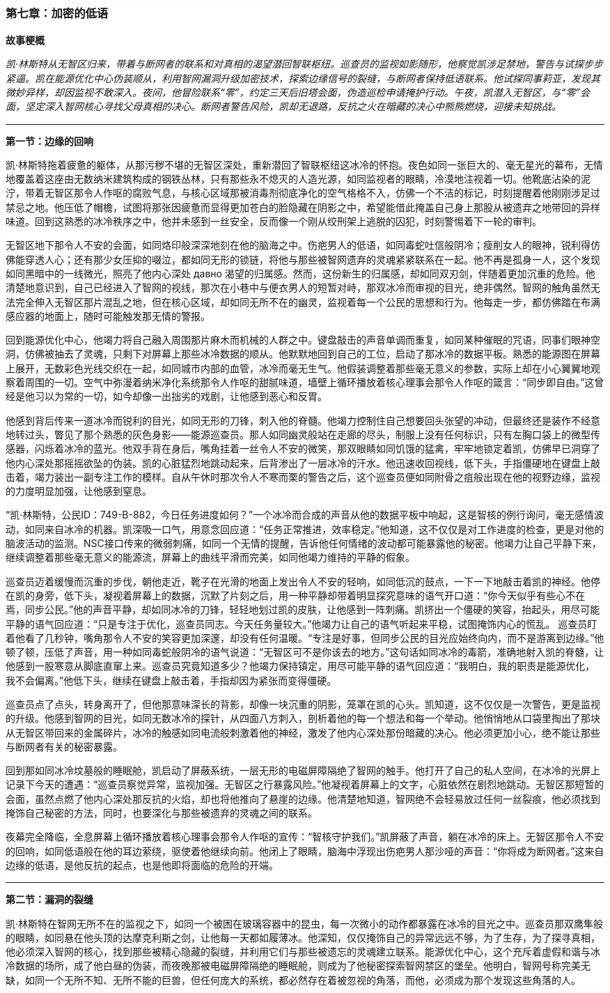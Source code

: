 
### **第七章：加密的低语**

**故事梗概**

_凯·林斯特从无智区归来，带着与断网者的联系和对真相的渴望潜回智联枢纽。巡查员的监视如影随形，他察觉凯涉足禁地，警告与试探步步紧逼。凯在能源优化中心伪装顺从，利用智网漏洞升级加密技术，探索边缘信号的裂缝，与断网者保持低语联系。他试探同事莉亚，发现其微妙异样，却因监视不敢深入。夜间，他冒险联系“零”，约定三天后旧塔会面，伪造巡检申请掩护行动。午夜，凯潜入无智区，与“零”会面，坚定深入智网核心寻找父母真相的决心。断网者警告风险，凯却无退路，反抗之火在暗藏的决心中熊熊燃烧，迎接未知挑战。_

----

**第一节：边缘的回响**

凯·林斯特拖着疲惫的躯体，从那污秽不堪的无智区深处，重新潜回了智联枢纽这冰冷的怀抱。夜色如同一张巨大的、毫无星光的幕布，无情地覆盖着这座由无数纳米建筑构成的钢铁丛林，只有那些永不熄灭的人造光源，如同监视者的眼睛，冷漠地注视着一切。他靴底沾染的泥泞，带着无智区那令人作呕的腐败气息，与核心区域那被消毒剂彻底净化的空气格格不入，仿佛一个不洁的标记，时刻提醒着他刚刚涉足过禁忌之地。他压低了帽檐，试图将那张因疲惫而显得更加苍白的脸隐藏在阴影之中，希望能借此掩盖自己身上那股从被遗弃之地带回的异样味道。回到这熟悉的冰冷秩序之中，他并未感到一丝安全，反而像一个刚从绞刑架上逃脱的囚犯，时刻警惕着下一轮的审判。

无智区地下那令人不安的会面，如同烙印般深深地刻在他的脑海之中。伤疤男人的低语，如同毒蛇吐信般阴冷；瘦削女人的眼神，锐利得仿佛能穿透人心；还有那少女压抑的啜泣，都如同无形的锁链，将他与那些被智网遗弃的灵魂紧紧联系在一起。他不再是孤身一人，这个发现如同黑暗中的一线微光，照亮了他内心深处 давно 渴望的归属感。然而，这份新生的归属感，却如同双刃剑，伴随着更加沉重的危险。他清楚地意识到，自己已经进入了智网的视线，那次在小巷中与便衣男人的短暂对峙，那双冰冷而审视的目光，绝非偶然。智网的触角虽然无法完全伸入无智区那片混乱之地，但在核心区域，却如同无所不在的幽灵，监视着每一个公民的思想和行为。他每走一步，都仿佛踏在布满感应器的地面上，随时可能触发那无情的警报。

回到能源优化中心，他竭力将自己融入周围那片麻木而机械的人群之中。键盘敲击的声音单调而重复，如同某种催眠的咒语，同事们眼神空洞，仿佛被抽去了灵魂，只剩下对屏幕上那些冰冷数据的顺从。他默默地回到自己的工位，启动了那冰冷的数据平板。熟悉的能源图在屏幕上展开，无数彩色光线交织在一起，如同城市内部的血管，冰冷而毫无生气。他假装调整着那些毫无意义的参数，实际上却在小心翼翼地观察着周围的一切。空气中弥漫着纳米净化系统那令人作呕的甜腻味道，墙壁上循环播放着核心理事会那令人作呕的箴言：“同步即自由。”这曾经是他习以为常的一切，如今却像一出拙劣的戏剧，让他感到恶心和反胃。

他感到背后传来一道冰冷而锐利的目光，如同无形的刀锋，刺入他的脊髓。他竭力控制住自己想要回头张望的冲动，但最终还是装作不经意地转过头，瞥见了那个熟悉的灰色身影——能源巡查员。那人如同幽灵般站在走廊的尽头，制服上没有任何标识，只有左胸口袋上的微型传感器，闪烁着冰冷的蓝光。他双手背在身后，嘴角挂着一丝令人不安的微笑，那双眼睛如同饥饿的猛禽，牢牢地锁定着凯，仿佛早已洞穿了他内心深处那摇摇欲坠的伪装。凯的心脏猛烈地跳动起来，后背渗出了一层冰冷的汗水。他迅速收回视线，低下头，手指僵硬地在键盘上敲击着，竭力装出一副专注工作的模样。自从午休时那次令人不寒而栗的警告之后，这个巡查员便如同附骨之疽般出现在他的视野边缘，监视的力度明显加强，让他感到窒息。

“凯·林斯特，公民ID：749-B-882，今日任务进度如何？”一个冰冷而合成的声音从他的数据平板中响起，这是智核的例行询问，毫无感情波动，如同来自冰冷的机器。凯深吸一口气，用意念回应道：“任务正常推进，效率稳定。”他知道，这不仅仅是对工作进度的检查，更是对他的脑波活动的监测。NSC接口传来的微弱刺痛，如同一个无情的提醒，告诉他任何情绪的波动都可能暴露他的秘密。他竭力让自己平静下来，继续调整着那些毫无意义的能源流，屏幕上的曲线平滑而完美，如同他竭力维持的平静的假象。

巡查员迈着缓慢而沉重的步伐，朝他走近，靴子在光滑的地面上发出令人不安的轻响，如同低沉的鼓点，一下一下地敲击着凯的神经。他停在凯的身旁，低下头，凝视着屏幕上的数据，沉默了片刻之后，用一种平静却带着明显探究意味的语气开口道：“你今天似乎有些心不在焉，同步公民。”他的声音平静，却如同冰冷的刀锋，轻轻地划过凯的皮肤，让他感到一阵刺痛。凯挤出一个僵硬的笑容，抬起头，用尽可能平静的语气回应道：“只是专注于优化，巡查员同志。今天任务量较大。”他竭力让自己的语气听起来平稳，试图掩饰内心的慌乱。
巡查员盯着他看了几秒钟，嘴角那令人不安的笑容更加深邃，却没有任何温暖。“专注是好事，但同步公民的目光应始终向内，而不是游离到边缘。”他顿了顿，压低了声音，用一种如同毒蛇般阴冷的语气说道：“无智区可不是你该去的地方。”这句话如同冰冷的毒箭，准确地射入凯的脊髓，让他感到一股寒意从脚底直窜上来。巡查员究竟知道多少？他竭力保持镇定，用尽可能平静的语气回应道：“我明白，我的职责是能源优化，我不会偏离。”他低下头，继续在键盘上敲击着，手指却因为紧张而变得僵硬。

巡查员点了点头，转身离开了，但他那意味深长的背影，却像一块沉重的阴影，笼罩在凯的心头。凯知道，这不仅仅是一次警告，更是监视的升级。他感到智网的目光，如同无数冰冷的探针，从四面八方刺入，剖析着他的每一个想法和每一个举动。他悄悄地从口袋里掏出了那块从无智区带回来的金属碎片，冰冷的触感如同电流般刺激着他的神经，激发了他内心深处那份暗藏的决心。他必须更加小心，绝不能让那些与断网者有关的秘密暴露。

回到那如同冰冷坟墓般的睡眠舱，凯启动了屏蔽系统，一层无形的电磁屏障隔绝了智网的触手。他打开了自己的私人空间，在冰冷的光屏上记录下今天的遭遇：“巡查员察觉异常，监视加强。无智区之行暴露风险。”他凝视着屏幕上的文字，心脏依然在剧烈地跳动。无智区那短暂的会面，虽然点燃了他内心深处那反抗的火焰，却也将他推向了悬崖的边缘。他清楚地知道，智网绝不会轻易放过任何一丝裂痕，他必须找到掩饰自己秘密的方法，同时，也要深化与那些被遗弃的灵魂之间的联系。

夜幕完全降临，全息屏幕上循环播放着核心理事会那令人作呕的宣传：“智核守护我们。”凯屏蔽了声音，躺在冰冷的床上。无智区那令人不安的回响，如同低语般在他的耳边萦绕，驱使着他继续向前。他闭上了眼睛，脑海中浮现出伤疤男人那沙哑的声音：“你将成为断网者。”这来自边缘的低语，是他反抗的起点，也是他即将面临的危险的开端。

----


**第二节：漏洞的裂缝**

凯·林斯特在智网无所不在的监视之下，如同一个被困在玻璃容器中的昆虫，每一次微小的动作都暴露在冰冷的目光之中。巡查员那双鹰隼般的眼睛，如同悬在他头顶的达摩克利斯之剑，让他每一天都如履薄冰。他深知，仅仅掩饰自己的异常远远不够，为了生存，为了探寻真相，他必须深入智网的核心，找到那些被精心隐藏的裂缝，并利用它们与那些被遗忘的灵魂建立联系。能源优化中心，这个充斥着虚假和谐与冰冷数据的场所，成了他白昼的伪装，而夜晚那被电磁屏障隔绝的睡眠舱，则成为了他秘密探索智网禁区的堡垒。他明白，智网号称完美无缺，如同一个无所不知、无所不能的巨兽，但任何庞大的系统，都必然存在着被忽视的角落，而他，必须成为那个发现这些角落的人。

